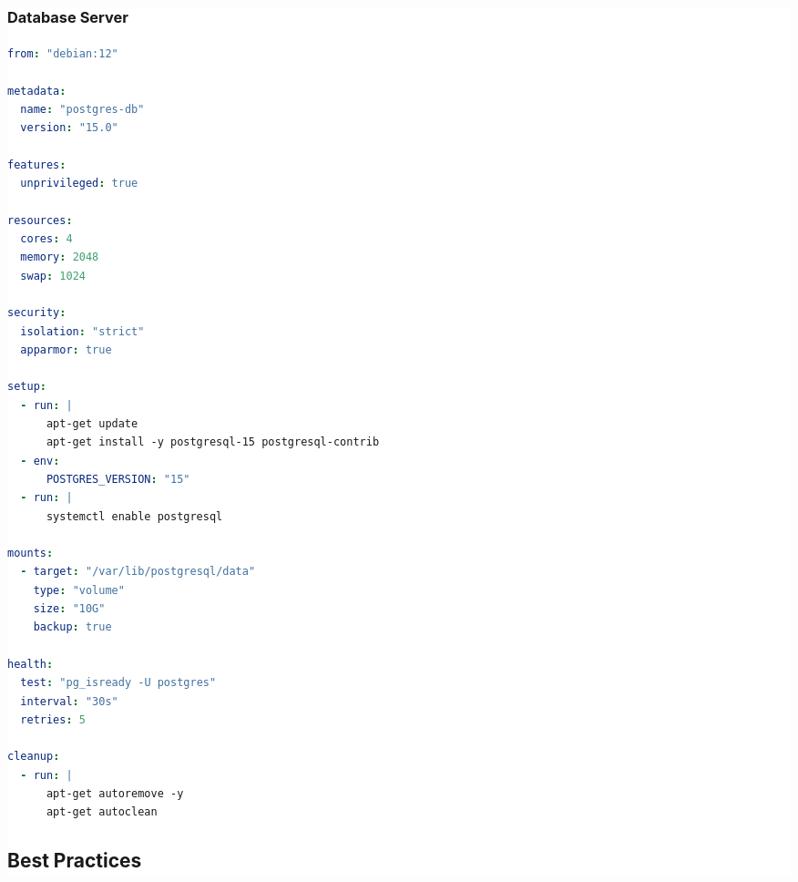 ```yaml
```

### Database Server
```yaml
from: "debian:12"

metadata:
  name: "postgres-db"
  version: "15.0"

features:
  unprivileged: true

resources:
  cores: 4
  memory: 2048
  swap: 1024

security:
  isolation: "strict"
  apparmor: true

setup:
  - run: |
      apt-get update
      apt-get install -y postgresql-15 postgresql-contrib
  - env:
      POSTGRES_VERSION: "15"
  - run: |
      systemctl enable postgresql

mounts:
  - target: "/var/lib/postgresql/data"
    type: "volume"
    size: "10G"
    backup: true

health:
  test: "pg_isready -U postgres"
  interval: "30s"
  retries: 5

cleanup:
  - run: |
      apt-get autoremove -y
      apt-get autoclean
```

## Best Practices
